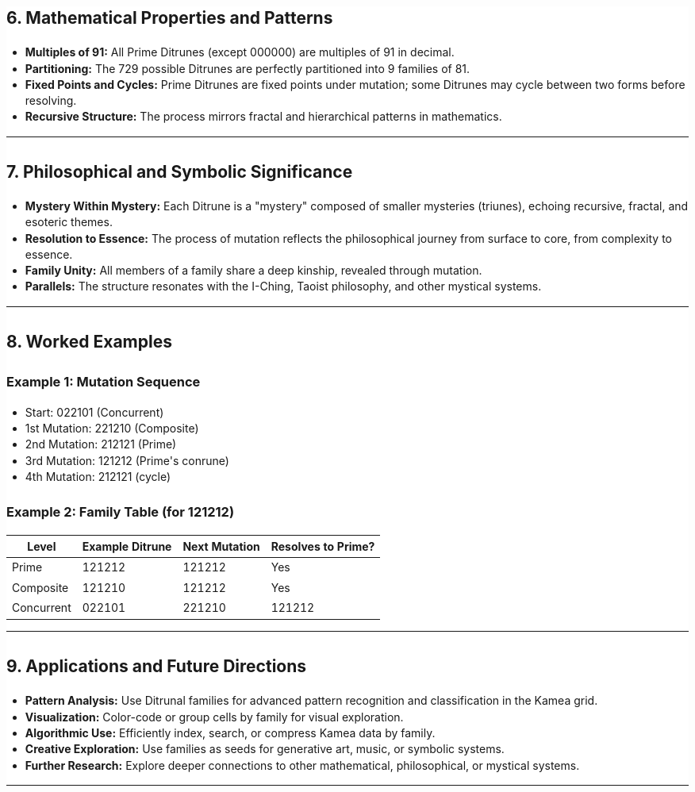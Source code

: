 ## 6. Mathematical Properties and Patterns

- **Multiples of 91:** All Prime Ditrunes (except 000000) are multiples of 91 in decimal.
- **Partitioning:** The 729 possible Ditrunes are perfectly partitioned into 9 families of 81.
- **Fixed Points and Cycles:** Prime Ditrunes are fixed points under mutation; some Ditrunes may cycle between two forms before resolving.
- **Recursive Structure:** The process mirrors fractal and hierarchical patterns in mathematics.

---

## 7. Philosophical and Symbolic Significance

- **Mystery Within Mystery:** Each Ditrune is a "mystery" composed of smaller mysteries (triunes), echoing recursive, fractal, and esoteric themes.
- **Resolution to Essence:** The process of mutation reflects the philosophical journey from surface to core, from complexity to essence.
- **Family Unity:** All members of a family share a deep kinship, revealed through mutation.
- **Parallels:** The structure resonates with the I-Ching, Taoist philosophy, and other mystical systems.

---

## 8. Worked Examples

### Example 1: Mutation Sequence
- Start: 022101 (Concurrent)
- 1st Mutation: 221210 (Composite)
- 2nd Mutation: 212121 (Prime)
- 3rd Mutation: 121212 (Prime's conrune)
- 4th Mutation: 212121 (cycle)

### Example 2: Family Table (for 121212)
| Level      | Example Ditrune | Next Mutation | Resolves to Prime? |
|------------|-----------------|--------------|--------------------|
| Prime      | 121212          | 121212       | Yes                |
| Composite  | 121210          | 121212       | Yes                |
| Concurrent | 022101          | 221210       | 121212             |

---

## 9. Applications and Future Directions

- **Pattern Analysis:** Use Ditrunal families for advanced pattern recognition and classification in the Kamea grid.
- **Visualization:** Color-code or group cells by family for visual exploration.
- **Algorithmic Use:** Efficiently index, search, or compress Kamea data by family.
- **Creative Exploration:** Use families as seeds for generative art, music, or symbolic systems.
- **Further Research:** Explore deeper connections to other mathematical, philosophical, or mystical systems.

---